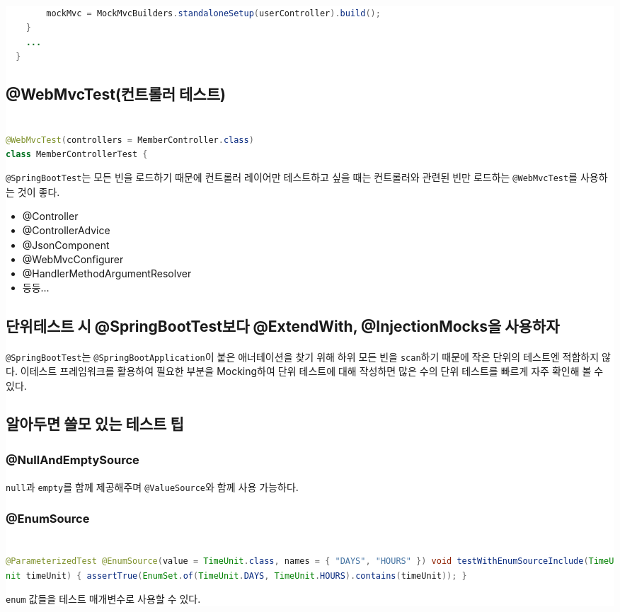 ```java
		mockMvc = MockMvcBuilders.standaloneSetup(userController).build();
	}
	...
  } 

```

  

## @WebMvcTest(컨트롤러 테스트)

```java

@WebMvcTest(controllers = MemberController.class)
class MemberControllerTest {

```

`@SpringBootTest`는 모든 빈을 로드하기 때문에 컨트롤러 레이어만 테스트하고 싶을 때는 컨트롤러와 관련된 빈만 로드하는 `@WebMvcTest`를 사용하는 것이 좋다.

- @Controller
- @ControllerAdvice
- @JsonComponent
- @WebMvcConfigurer
- @HandlerMethodArgumentResolver
- 등등...

  
## 단위테스트 시 @SpringBootTest보다 @ExtendWith, @InjectionMocks을 사용하자

`@SpringBootTest`는 `@SpringBootApplication`이 붙은 애너테이션을 찾기 위해 하위 모든 빈을 `scan`하기 때문에 작은 단위의 테스트엔 적합하지 않다. 이테스트 프레임워크를 활용하여 필요한 부분을 Mocking하여 단위 테스트에 대해 작성하면 많은 수의 단위 테스트를 빠르게 자주 확인해 볼 수 있다.


## 알아두면 쓸모 있는 테스트 팁 
### @NullAndEmptySource

`null`과 `empty`를 함께 제공해주며 `@ValueSource`와 함께 사용 가능하다.

  

### @EnumSource

```java

@ParameterizedTest @EnumSource(value = TimeUnit.class, names = { "DAYS", "HOURS" }) void testWithEnumSourceInclude(TimeUnit timeUnit) { assertTrue(EnumSet.of(TimeUnit.DAYS, TimeUnit.HOURS).contains(timeUnit)); }

```

`enum` 값들을 테스트 매개변수로 사용할 수 있다.

